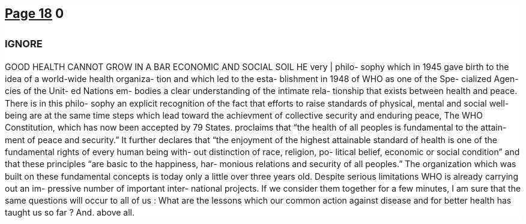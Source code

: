 ## [Page 18](https://demo.humlab.umu.se/courier/073487engo.pdf#page=18) 0

### IGNORE

GOOD HEALTH CANNOT GROW IN A BAR 
ECONOMIC AND SOCIAL SOIL 
HE very 
| philo- 
sophy 
which in 
1945 gave birth 
to the idea of a 
world-wide 
health organiza- 
tion and which 
led to the esta- 
blishment in 
1948 of WHO as 
one of the Spe- 
cialized Agen- 
cies of the Unit- 
ed Nations em- 
bodies a clear 
understanding of the intimate rela- 
tionship that exists between health 
and peace. There is in this philo- 
sophy an explicit recognition of the 
fact that efforts to raise standards of 
physical, mental and social well- 
being are at the same time steps 
which lead toward the achievment 
of collective security and enduring 
peace, 
The WHO Constitution, which has 
now been accepted by 79 States. 
proclaims that “the health of all 
peoples is fundamental to the attain- 
ment of peace and security.” It 
further declares that “the enjoyment 
of the highest attainable standard 
of health is one of the fundamental 
rights of every human being with- 
out distinction of race, religion, po- 
litical belief, economic or social 
condition” and that these principles 
“are basic to the happiness, har- 
monious relations and security of all 
peoples.” 
The organization which was built 
on these fundamental concepts is 
today only a little over three years 
old. Despite serious limitations 
WHO is already carrying out an im- 
pressive number of important inter- 
national projects. If we consider 
them together for a few minutes, I 
am sure that the same questions will 
occur to all of us : What are the 
lessons which our common action 
against disease and for better health 
has taught us so far ? And. above all. 